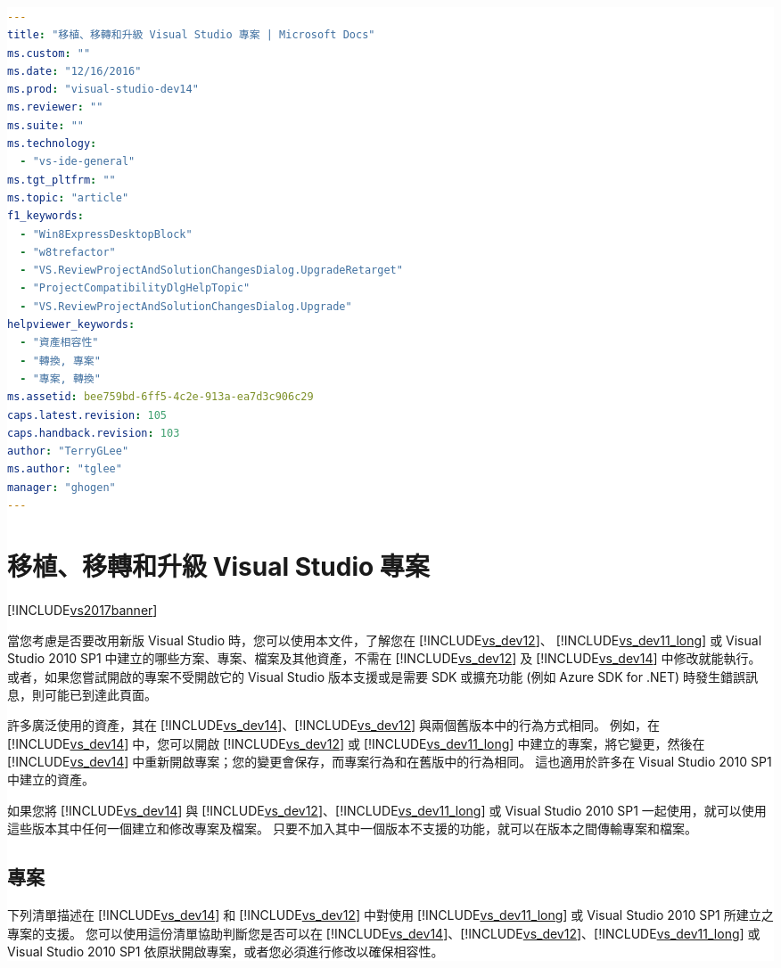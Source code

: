 ```yaml
---
title: "移植、移轉和升級 Visual Studio 專案 | Microsoft Docs"
ms.custom: ""
ms.date: "12/16/2016"
ms.prod: "visual-studio-dev14"
ms.reviewer: ""
ms.suite: ""
ms.technology: 
  - "vs-ide-general"
ms.tgt_pltfrm: ""
ms.topic: "article"
f1_keywords: 
  - "Win8ExpressDesktopBlock"
  - "w8trefactor"
  - "VS.ReviewProjectAndSolutionChangesDialog.UpgradeRetarget"
  - "ProjectCompatibilityDlgHelpTopic"
  - "VS.ReviewProjectAndSolutionChangesDialog.Upgrade"
helpviewer_keywords: 
  - "資產相容性"
  - "轉換, 專案"
  - "專案, 轉換"
ms.assetid: bee759bd-6ff5-4c2e-913a-ea7d3c906c29
caps.latest.revision: 105
caps.handback.revision: 103
author: "TerryGLee"
ms.author: "tglee"
manager: "ghogen"
---
```

# 移植、移轉和升級 Visual Studio 專案
[!INCLUDE[vs2017banner](../code-quality/includes/vs2017banner.md)]

當您考慮是否要改用新版 Visual Studio 時，您可以使用本文件，了解您在 [!INCLUDE[vs_dev12](../data-tools/includes/vs_dev12_md.md)]、 [!INCLUDE[vs_dev11_long](../data-tools/includes/vs_dev11_long_md.md)] 或 Visual Studio 2010 SP1 中建立的哪些方案、專案、檔案及其他資產，不需在 [!INCLUDE[vs_dev12](../data-tools/includes/vs_dev12_md.md)] 及 [!INCLUDE[vs_dev14](../porting/includes/vs_dev14_md.md)] 中修改就能執行。 或者，如果您嘗試開啟的專案不受開啟它的 Visual Studio 版本支援或是需要 SDK 或擴充功能 \(例如 Azure SDK for .NET\) 時發生錯誤訊息，則可能已到達此頁面。  
  
 許多廣泛使用的資產，其在 [!INCLUDE[vs_dev14](../porting/includes/vs_dev14_md.md)]、[!INCLUDE[vs_dev12](../data-tools/includes/vs_dev12_md.md)] 與兩個舊版本中的行為方式相同。 例如，在 [!INCLUDE[vs_dev14](../porting/includes/vs_dev14_md.md)] 中，您可以開啟 [!INCLUDE[vs_dev12](../data-tools/includes/vs_dev12_md.md)] 或 [!INCLUDE[vs_dev11_long](../data-tools/includes/vs_dev11_long_md.md)] 中建立的專案，將它變更，然後在 [!INCLUDE[vs_dev14](../porting/includes/vs_dev14_md.md)] 中重新開啟專案；您的變更會保存，而專案行為和在舊版中的行為相同。 這也適用於許多在 Visual Studio 2010 SP1 中建立的資產。  
  
 如果您將 [!INCLUDE[vs_dev14](../porting/includes/vs_dev14_md.md)] 與 [!INCLUDE[vs_dev12](../data-tools/includes/vs_dev12_md.md)]、[!INCLUDE[vs_dev11_long](../data-tools/includes/vs_dev11_long_md.md)] 或 Visual Studio 2010 SP1 一起使用，就可以使用這些版本其中任何一個建立和修改專案及檔案。 只要不加入其中一個版本不支援的功能，就可以在版本之間傳輸專案和檔案。  
  
##  <a name="project"></a> 專案  
 下列清單描述在 [!INCLUDE[vs_dev14](../porting/includes/vs_dev14_md.md)] 和 [!INCLUDE[vs_dev12](../data-tools/includes/vs_dev12_md.md)] 中對使用 [!INCLUDE[vs_dev11_long](../data-tools/includes/vs_dev11_long_md.md)] 或 Visual Studio 2010 SP1 所建立之專案的支援。 您可以使用這份清單協助判斷您是否可以在 [!INCLUDE[vs_dev14](../porting/includes/vs_dev14_md.md)]、[!INCLUDE[vs_dev12](../data-tools/includes/vs_dev12_md.md)]、[!INCLUDE[vs_dev11_long](../data-tools/includes/vs_dev11_long_md.md)] 或 Visual Studio 2010 SP1 依原狀開啟專案，或者您必須進行修改以確保相容性。  
  